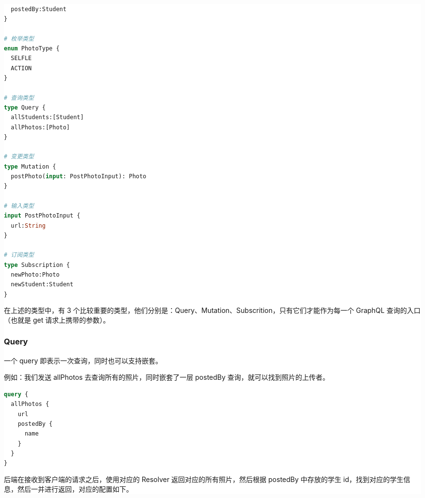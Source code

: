```graphql
  postedBy:Student
}

# 枚举类型
enum PhotoType {
  SELFLE
  ACTION
}

# 查询类型
type Query {
  allStudents:[Student]
  allPhotos:[Photo]
}

# 变更类型
type Mutation {
  postPhoto(input: PostPhotoInput): Photo
}

# 输入类型
input PostPhotoInput {
  url:String
}

# 订阅类型
type Subscription {
  newPhoto:Photo
  newStudent:Student
}
```

在上述的类型中，有 3 个比较重要的类型，他们分别是：Query、Mutation、Subscrition，只有它们才能作为每一个 GraphQL 查询的入口（也就是 get 请求上携带的参数）。

### Query

一个 query 即表示一次查询，同时也可以支持嵌套。

例如：我们发送 allPhotos 去查询所有的照片，同时嵌套了一层 postedBy 查询，就可以找到照片的上传者。

```graphql
query {
  allPhotos {
    url
    postedBy {
      name
    }
  }
}
```

后端在接收到客户端的请求之后，使用对应的 Resolver 返回对应的所有照片，然后根据 postedBy 中存放的学生 id，找到对应的学生信息，然后一并进行返回，对应的配置如下。
